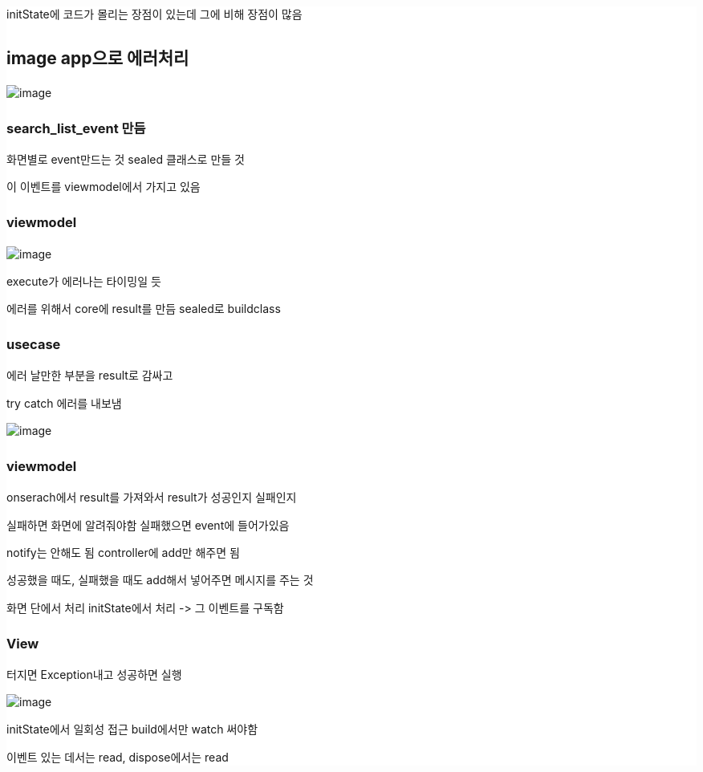 initState에 코드가 몰리는 장점이 있는데 그에 비해 장점이 많음

## image app으로 에러처리 

![image](https://github.com/itbebop/TIL/assets/86880025/104b3f97-d4de-473c-ada8-3885e86f8bf7)

### search_list_event 만듬
화면별로 event만드는 것
sealed 클래스로 만들 것

이 이벤트를 viewmodel에서 가지고 있음

### viewmodel

![image](https://github.com/itbebop/TIL/assets/86880025/473cc7a1-8221-43d9-9414-dd7ae3b8ddde)

execute가 에러나는 타이밍일 듯

에러를 위해서 core에 result를 만듬
sealed로
buildclass

### usecase
에러 날만한 부분을 result로 감싸고

try catch
에러를 내보냄

![image](https://github.com/itbebop/TIL/assets/86880025/36984492-3410-4f67-b0d8-5b876ffc5046)

### viewmodel
onserach에서 result를 가져와서 result가 성공인지 실패인지

실패하면 화면에 알려줘야함
실패했으면 event에 들어가있음

notify는 안해도 됨
controller에 add만 해주면 됨

성공했을 때도, 실패했을 때도 add해서 넣어주면 메시지를 주는 것

화면 단에서 처리
initState에서 처리 -> 그 이벤트를 구독함

### View

터지면 Exception내고 성공하면 실행

![image](https://github.com/itbebop/TIL/assets/86880025/9b8fd91a-b8a5-4daf-bcf2-a50e01d2147d)

initState에서 일회성 접근
build에서만 watch 써야함

이벤트 있는 데서는 read, dispose에서는 read
